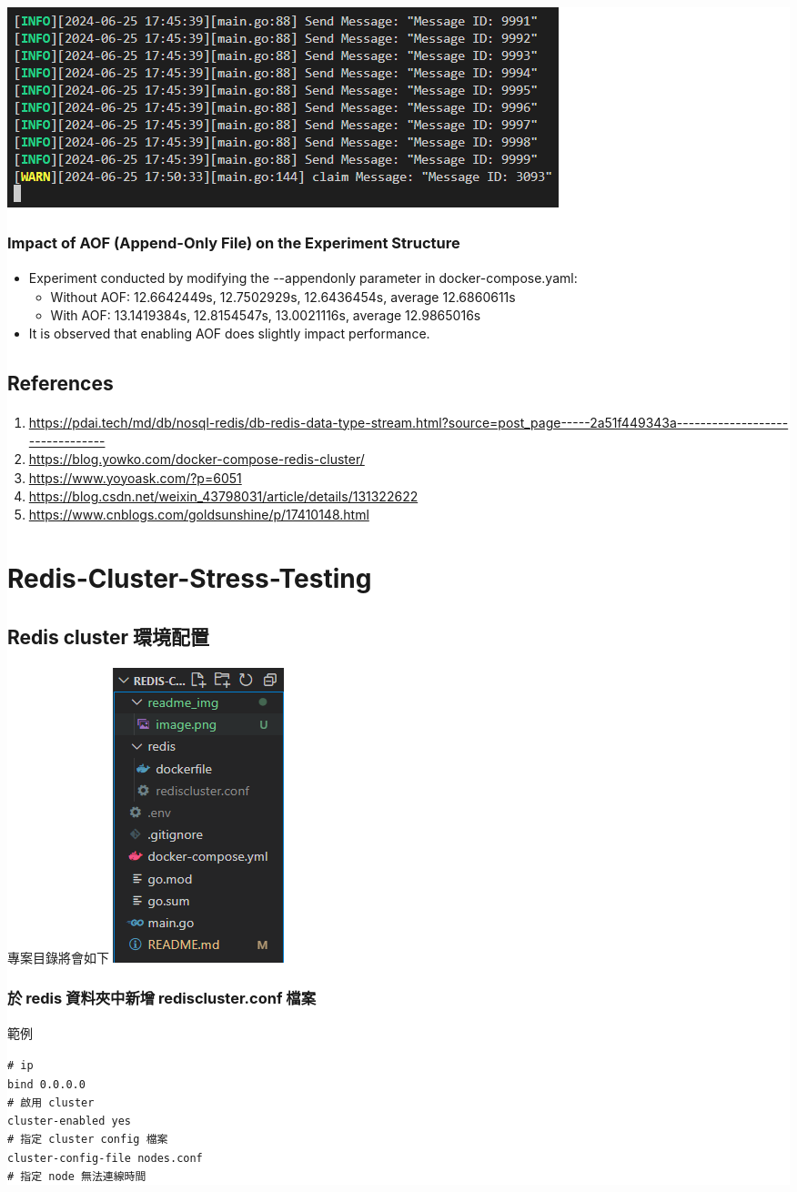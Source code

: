    ![alt text](readme_img/image-11.png)

### Impact of AOF (Append-Only File) on the Experiment Structure
* Experiment conducted by modifying the --appendonly parameter in docker-compose.yaml:
  * Without AOF: 12.6642449s, 12.7502929s, 12.6436454s, average 12.6860611s
  * With AOF: 13.1419384s, 12.8154547s, 13.0021116s, average 12.9865016s
* It is observed that enabling AOF does slightly impact performance.

## References
1. https://pdai.tech/md/db/nosql-redis/db-redis-data-type-stream.html?source=post_page-----2a51f449343a--------------------------------
2. https://blog.yowko.com/docker-compose-redis-cluster/
3. https://www.yoyoask.com/?p=6051
4. https://blog.csdn.net/weixin_43798031/article/details/131322622
5. https://www.cnblogs.com/goldsunshine/p/17410148.html

# Redis-Cluster-Stress-Testing
## Redis cluster 環境配置
專案目錄將會如下
![alt text](readme_img/image.png)
### 於 redis 資料夾中新增 rediscluster.conf 檔案
範例
```shell
# ip
bind 0.0.0.0
# 啟用 cluster
cluster-enabled yes
# 指定 cluster config 檔案
cluster-config-file nodes.conf
# 指定 node 無法連線時間
```
